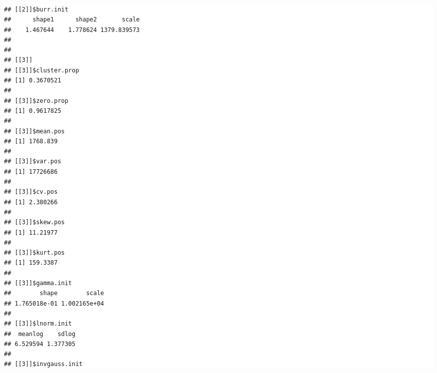     ## [[2]]$burr.init
    ##      shape1      shape2       scale 
    ##    1.467644    1.778624 1379.839573 
    ## 
    ## 
    ## [[3]]
    ## [[3]]$cluster.prop
    ## [1] 0.3670521
    ## 
    ## [[3]]$zero.prop
    ## [1] 0.9617825
    ## 
    ## [[3]]$mean.pos
    ## [1] 1768.839
    ## 
    ## [[3]]$var.pos
    ## [1] 17726686
    ## 
    ## [[3]]$cv.pos
    ## [1] 2.380266
    ## 
    ## [[3]]$skew.pos
    ## [1] 11.21977
    ## 
    ## [[3]]$kurt.pos
    ## [1] 159.3387
    ## 
    ## [[3]]$gamma.init
    ##        shape        scale 
    ## 1.765018e-01 1.002165e+04 
    ## 
    ## [[3]]$lnorm.init
    ##  meanlog    sdlog 
    ## 6.529594 1.377305 
    ## 
    ## [[3]]$invgauss.init